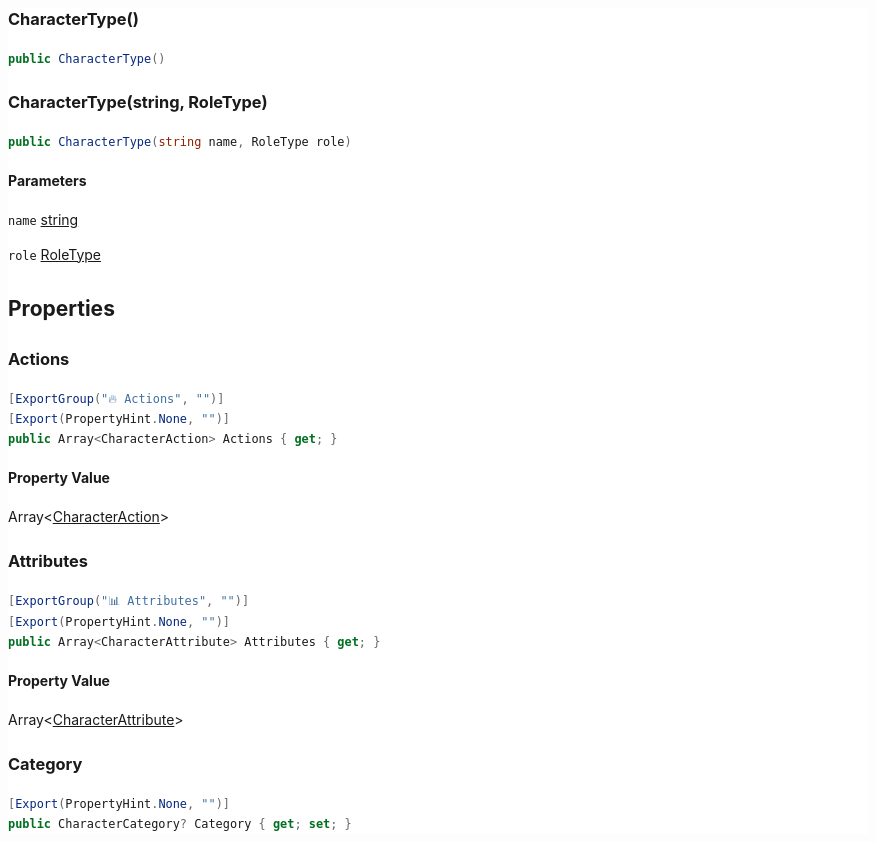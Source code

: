 ### <a id="DiceRolling_Characters_CharacterType__ctor"></a> CharacterType\(\)

```csharp
public CharacterType()
```

### <a id="DiceRolling_Characters_CharacterType__ctor_System_String_DiceRolling_Roles_RoleType_"></a> CharacterType\(string, RoleType\)

```csharp
public CharacterType(string name, RoleType role)
```

#### Parameters

`name` [string](https://learn.microsoft.com/dotnet/api/system.string)

`role` [RoleType](DiceRolling.Roles.RoleType.md)

## Properties

### <a id="DiceRolling_Characters_CharacterType_Actions"></a> Actions

```csharp
[ExportGroup("🔥 Actions", "")]
[Export(PropertyHint.None, "")]
public Array<CharacterAction> Actions { get; }
```

#### Property Value

 Array<[CharacterAction](DiceRolling.Characters.CharacterAction.md)\>

### <a id="DiceRolling_Characters_CharacterType_Attributes"></a> Attributes

```csharp
[ExportGroup("📊 Attributes", "")]
[Export(PropertyHint.None, "")]
public Array<CharacterAttribute> Attributes { get; }
```

#### Property Value

 Array<[CharacterAttribute](DiceRolling.Characters.CharacterAttribute.md)\>

### <a id="DiceRolling_Characters_CharacterType_Category"></a> Category

```csharp
[Export(PropertyHint.None, "")]
public CharacterCategory? Category { get; set; }
```
